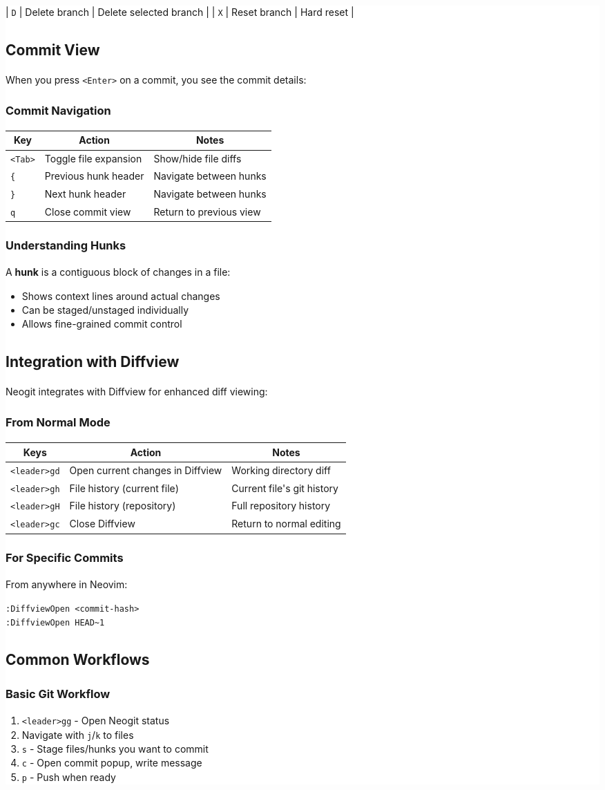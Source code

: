 | `D` | Delete branch | Delete selected branch |
| `X` | Reset branch | Hard reset |

## Commit View

When you press `<Enter>` on a commit, you see the commit details:

### Commit Navigation
| Key | Action | Notes |
|-----|--------|-------|
| `<Tab>` | Toggle file expansion | Show/hide file diffs |
| `{` | Previous hunk header | Navigate between hunks |
| `}` | Next hunk header | Navigate between hunks |
| `q` | Close commit view | Return to previous view |

### Understanding Hunks
A **hunk** is a contiguous block of changes in a file:
- Shows context lines around actual changes
- Can be staged/unstaged individually
- Allows fine-grained commit control

## Integration with Diffview

Neogit integrates with Diffview for enhanced diff viewing:

### From Normal Mode
| Keys | Action | Notes |
|------|--------|-------|
| `<leader>gd` | Open current changes in Diffview | Working directory diff |
| `<leader>gh` | File history (current file) | Current file's git history |
| `<leader>gH` | File history (repository) | Full repository history |
| `<leader>gc` | Close Diffview | Return to normal editing |

### For Specific Commits
From anywhere in Neovim:
```
:DiffviewOpen <commit-hash>
:DiffviewOpen HEAD~1
```

## Common Workflows

### Basic Git Workflow
1. `<leader>gg` - Open Neogit status
2. Navigate with `j`/`k` to files
3. `s` - Stage files/hunks you want to commit
4. `c` - Open commit popup, write message
5. `p` - Push when ready
